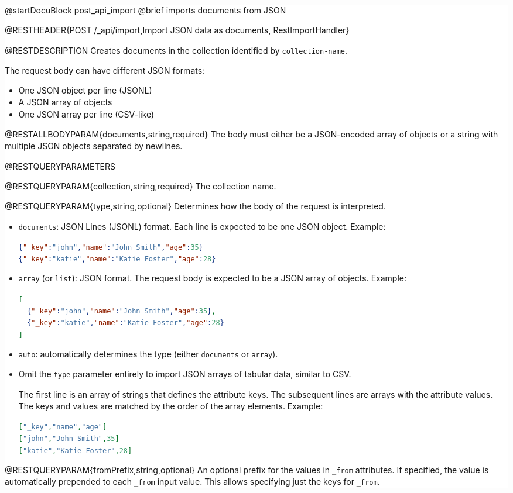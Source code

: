 
@startDocuBlock post_api_import
@brief imports documents from JSON

@RESTHEADER{POST /_api/import,Import JSON data as documents, RestImportHandler}

@RESTDESCRIPTION
Creates documents in the collection identified by `collection-name`.

The request body can have different JSON formats:
- One JSON object per line (JSONL)
- A JSON array of objects
- One JSON array per line (CSV-like)

@RESTALLBODYPARAM{documents,string,required}
The body must either be a JSON-encoded array of objects or a string with
multiple JSON objects separated by newlines.

@RESTQUERYPARAMETERS

@RESTQUERYPARAM{collection,string,required}
The collection name.

@RESTQUERYPARAM{type,string,optional}
Determines how the body of the request is interpreted.

- `documents`: JSON Lines (JSONL) format. Each line is expected to be one
  JSON object. Example:

  ```json
  {"_key":"john","name":"John Smith","age":35}
  {"_key":"katie","name":"Katie Foster","age":28}
  ```

- `array` (or `list`): JSON format. The request body is expected to be a
  JSON array of objects. Example:

  ```json
  [
    {"_key":"john","name":"John Smith","age":35},
    {"_key":"katie","name":"Katie Foster","age":28}
  ]
  ```

- `auto`: automatically determines the type (either `documents` or `array`).

- Omit the `type` parameter entirely to import JSON arrays of tabular data,
  similar to CSV.
  
  The first line is an array of strings that defines the attribute keys. The
  subsequent lines are arrays with the attribute values. The keys and values
  are matched by the order of the array elements. Example:

  ```json
  ["_key","name","age"]
  ["john","John Smith",35]
  ["katie","Katie Foster",28]
  ```

@RESTQUERYPARAM{fromPrefix,string,optional}
An optional prefix for the values in `_from` attributes. If specified, the
value is automatically prepended to each `_from` input value. This allows
specifying just the keys for `_from`.
